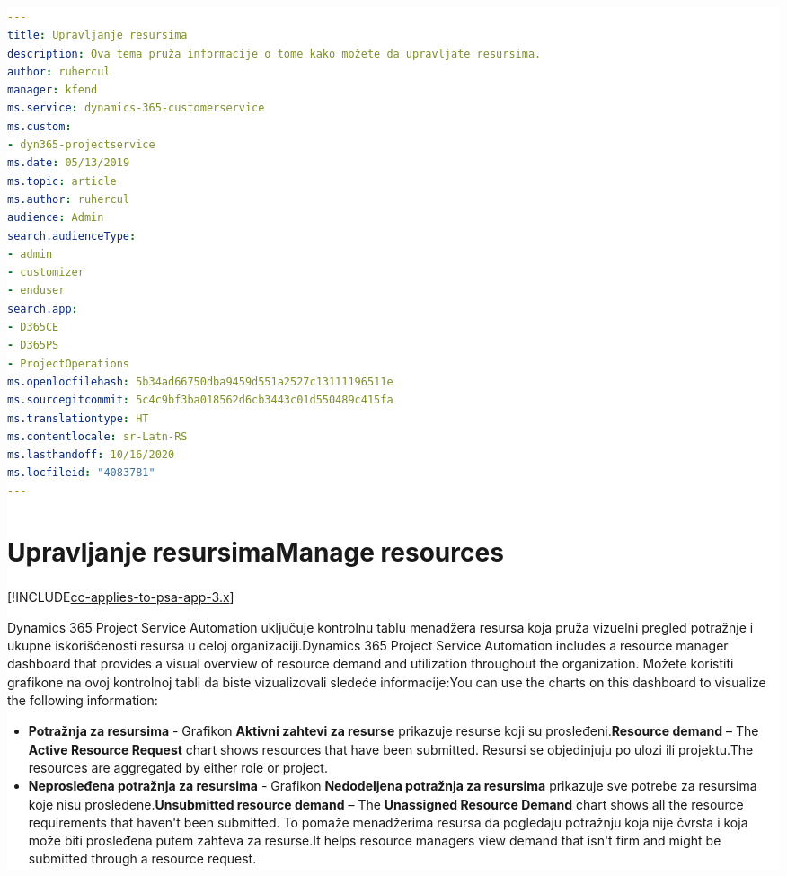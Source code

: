 ```yaml
---
title: Upravljanje resursima
description: Ova tema pruža informacije o tome kako možete da upravljate resursima.
author: ruhercul
manager: kfend
ms.service: dynamics-365-customerservice
ms.custom:
- dyn365-projectservice
ms.date: 05/13/2019
ms.topic: article
ms.author: ruhercul
audience: Admin
search.audienceType:
- admin
- customizer
- enduser
search.app:
- D365CE
- D365PS
- ProjectOperations
ms.openlocfilehash: 5b34ad66750dba9459d551a2527c13111196511e
ms.sourcegitcommit: 5c4c9bf3ba018562d6cb3443c01d550489c415fa
ms.translationtype: HT
ms.contentlocale: sr-Latn-RS
ms.lasthandoff: 10/16/2020
ms.locfileid: "4083781"
---
```

# <a name="manage-resources"></a><span data-ttu-id="f9a4f-103">Upravljanje resursima</span><span class="sxs-lookup"><span data-stu-id="f9a4f-103">Manage resources</span></span>

[!INCLUDE[cc-applies-to-psa-app-3.x](../includes/cc-applies-to-psa-app-3x.md)]

<span data-ttu-id="f9a4f-104">Dynamics 365 Project Service Automation uključuje kontrolnu tablu menadžera resursa koja pruža vizuelni pregled potražnje i ukupne iskorišćenosti resursa u celoj organizaciji.</span><span class="sxs-lookup"><span data-stu-id="f9a4f-104">Dynamics 365 Project Service Automation includes a resource manager dashboard that provides a visual overview of resource demand and utilization throughout the organization.</span></span> <span data-ttu-id="f9a4f-105">Možete koristiti grafikone na ovoj kontrolnoj tabli da biste vizualizovali sledeće informacije:</span><span class="sxs-lookup"><span data-stu-id="f9a4f-105">You can use the charts on this dashboard to visualize the following information:</span></span>

- <span data-ttu-id="f9a4f-106">**Potražnja za resursima** - Grafikon **Aktivni zahtevi za resurse** prikazuje resurse koji su prosleđeni.</span><span class="sxs-lookup"><span data-stu-id="f9a4f-106">**Resource demand** – The **Active Resource Request** chart shows resources that have been submitted.</span></span> <span data-ttu-id="f9a4f-107">Resursi se objedinjuju po ulozi ili projektu.</span><span class="sxs-lookup"><span data-stu-id="f9a4f-107">The resources are aggregated by either role or project.</span></span>
- <span data-ttu-id="f9a4f-108">**Neprosleđena potražnja za resursima** - Grafikon **Nedodeljena potražnja za resursima** prikazuje sve potrebe za resursima koje nisu prosleđene.</span><span class="sxs-lookup"><span data-stu-id="f9a4f-108">**Unsubmitted resource demand** – The **Unassigned Resource Demand** chart shows all the resource requirements that haven't been submitted.</span></span> <span data-ttu-id="f9a4f-109">To pomaže menadžerima resursa da pogledaju potražnju koja nije čvrsta i koja može biti prosleđena putem zahteva za resurse.</span><span class="sxs-lookup"><span data-stu-id="f9a4f-109">It helps resource managers view demand that isn't firm and might be submitted through a resource request.</span></span>